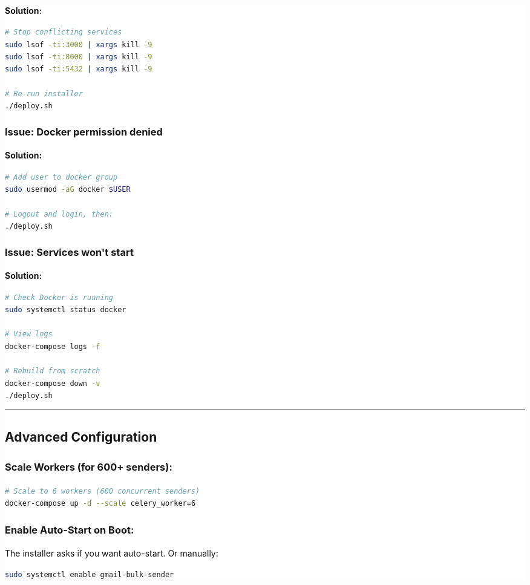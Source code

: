 **Solution:**
```bash
# Stop conflicting services
sudo lsof -ti:3000 | xargs kill -9
sudo lsof -ti:8000 | xargs kill -9
sudo lsof -ti:5432 | xargs kill -9

# Re-run installer
./deploy.sh
```

### Issue: Docker permission denied

**Solution:**
```bash
# Add user to docker group
sudo usermod -aG docker $USER

# Logout and login, then:
./deploy.sh
```

### Issue: Services won't start

**Solution:**
```bash
# Check Docker is running
sudo systemctl status docker

# View logs
docker-compose logs -f

# Rebuild from scratch
docker-compose down -v
./deploy.sh
```

---

## Advanced Configuration

### Scale Workers (for 600+ senders):

```bash
# Scale to 6 workers (600 concurrent senders)
docker-compose up -d --scale celery_worker=6
```

### Enable Auto-Start on Boot:

The installer asks if you want auto-start. Or manually:

```bash
sudo systemctl enable gmail-bulk-sender
```
